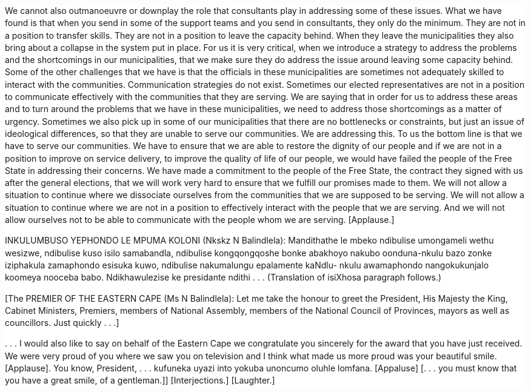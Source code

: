 We cannot also outmanoeuvre or downplay the role that consultants play in
addressing some of these issues. What we have found is that when you send
in some of the support teams and you send in consultants, they only do the
minimum. They are not in a position to transfer skills. They are not in a
position to leave the capacity behind. When they leave the municipalities
they also bring about a collapse in the system put in place. For us it is
very critical, when we introduce a strategy to address the problems and the
shortcomings in our municipalities, that we make sure they do address the
issue around leaving some capacity behind. Some of the other challenges
that we have is that the officials in these municipalities are sometimes
not adequately skilled to interact with the communities. Communication
strategies do not exist. Sometimes our elected representatives are not in a
position to communicate effectively with the communities that they are
serving. We are saying that in order for us to address these areas and to
turn around the problems that we have in these municipalities, we need to
address those shortcomings as a matter of urgency.
Sometimes we also pick up in some of our municipalities that there are no
bottlenecks or constraints, but just an issue of ideological differences,
so that they are unable to serve our communities. We are addressing this.
To us the bottom line is that we have to serve our communities. We have to
ensure that we are able to restore the dignity of our people and if we are
not in a position to improve on service delivery, to improve the quality of
life of our people, we would have failed the people of the Free State in
addressing their concerns. We have made a commitment to the people of the
Free State, the contract they signed with us after the general elections,
that we will work very hard to ensure that we fulfill our promises made to
them. We will not allow a situation to continue where we dissociate
ourselves from the communities that we are supposed to be serving. We will
not allow a situation to continue where we are not in a position to
effectively interact with the people that we are serving. And we will not
allow ourselves not to be able to communicate with the people whom we are
serving. [Applause.]

INKULUMBUSO YEPHONDO LE MPUMA KOLONI (Nkskz N Balindlela): Mandithathe le
mbeko ndibulise umongameli wethu wesizwe, ndibulise kuso isilo samabandla,
ndibulise kongqongqoshe bonke abakhoyo nakubo oonduna-nkulu bazo zonke
iziphakula zamaphondo esisuka kuwo, ndibulise nakumalungu epalamente kaNdlu-
nkulu awamaphondo nangokukunjalo koomeya nooceba babo. Ndikhawulezise ke
presidante ndithi . . . (Translation of isiXhosa paragraph follows.)

[The PREMIER OF THE EASTERN CAPE (Ms N Balindlela): Let me take the honour
to greet the President, His Majesty the King, Cabinet Ministers, Premiers,
members of National Assembly, members of the National Council of Provinces,
mayors as well as councillors. Just quickly . . .]

. . . I would also like to say on behalf of the Eastern Cape we
congratulate you sincerely for the award that you have just received. We
were very proud of you where we saw you on television and I think what made
us more proud was your beautiful smile. [Applause]. You know, President, .
. . kufuneka uyazi into yokuba unoncumo oluhle lomfana. [Appaluse] [. . .
you must know that you have a great smile, of a gentleman.]]
[Interjections.] [Laughter.]
